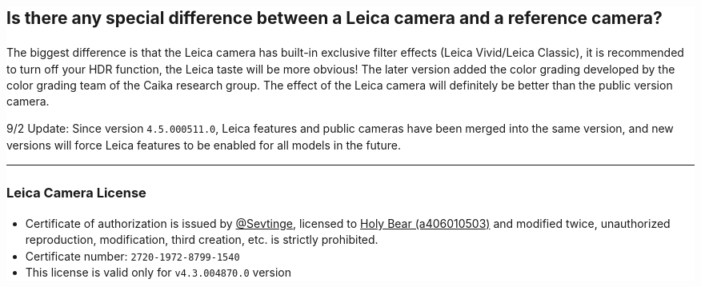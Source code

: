 
## Is there any special difference between a Leica camera and a reference camera?

The biggest difference is that the Leica camera has built-in exclusive filter effects (Leica Vivid/Leica Classic), it is recommended to turn off your HDR function, the Leica taste will be more obvious!
The later version added the color grading developed by the color grading team of the Caika research group. The effect of the Leica camera will definitely be better than the public version camera. <p>
9/2 Update: Since version `4.5.000511.0`, Leica features and public cameras have been merged into the same version, and new versions will force Leica features to be enabled for all models in the future.

---

### Leica Camera License
- Certificate of authorization is issued by [@Sevtinge](https://github.com/Sevtinge), licensed to [Holy Bear (a406010503)](https://github.com/a406010503) and modified twice, unauthorized reproduction, modification, third creation, etc. is strictly prohibited.
- Certificate number: `2720-1972-8799-1540`
- This license is valid only for `v4.3.004870.0` version
